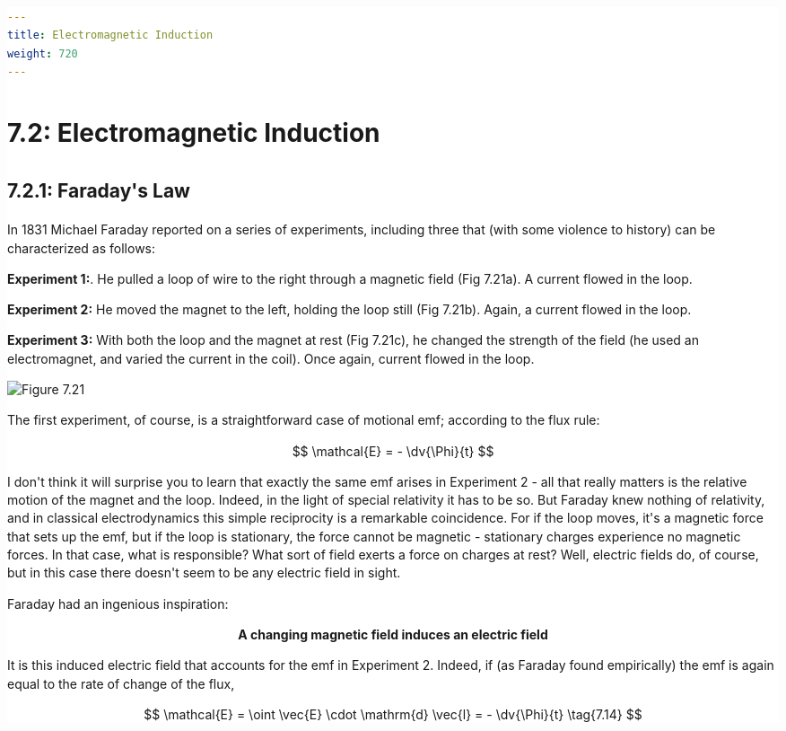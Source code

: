 ```yaml
---
title: Electromagnetic Induction
weight: 720
---
```



# 7.2: Electromagnetic Induction

## 7.2.1: Faraday's Law

In 1831 Michael Faraday reported on a series of experiments, including three that (with some violence to history) can be characterized as follows:

__Experiment 1:__. He pulled a loop of wire to the right through a magnetic field (Fig 7.21a). A current flowed in the loop.

__Experiment 2:__ He moved the magnet to the left, holding the loop still (Fig 7.21b). Again, a current flowed in the loop.

__Experiment 3:__ With both the loop and the magnet at rest (Fig 7.21c), he changed the strength of the field (he used an electromagnet, and varied the current in the coil). Once again, current flowed in the loop.

![Figure 7.21](../img/7.21.png)

The first experiment, of course, is a straightforward case of motional emf; according to the flux rule:

$$
\mathcal{E} = - \dv{\Phi}{t}
$$

I don't think it will surprise you to learn that exactly the same emf arises in Experiment 2 - all that really matters is the relative motion of the magnet and the loop. Indeed, in the light of special relativity it has to be so. But Faraday knew nothing of relativity, and in classical electrodynamics this simple reciprocity is a remarkable coincidence. For if the loop moves, it's a magnetic force that sets up the emf, but if the loop is stationary, the force cannot be magnetic - stationary charges experience no magnetic forces. In that case, what is responsible? What sort of field exerts a force on charges at rest? Well, electric fields do, of course, but in this case there doesn't seem to be any electric field in sight.

Faraday had an ingenious inspiration:


$$
\textbf{A changing magnetic field induces an electric field}
$$

It is this induced electric field that accounts for the emf in Experiment 2. Indeed, if (as Faraday found empirically) the emf is again equal to the rate of change of the flux,

$$
\mathcal{E} = \oint \vec{E} \cdot \mathrm{d} \vec{l} = - \dv{\Phi}{t} \tag{7.14}
$$
